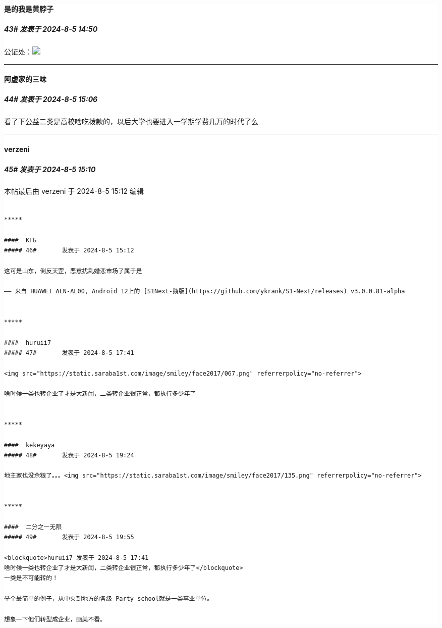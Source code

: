 ####  是的我是黄脖子  
##### 43#       发表于 2024-8-5 14:50

公证处：<img src="https://static.saraba1st.com/image/smiley/face2017/221.png" referrerpolicy="no-referrer">


*****

####  阿虚家的三味  
##### 44#       发表于 2024-8-5 15:06

看了下公益二类是高校啥吃拨款的，以后大学也要进入一学期学费几万的时代了么


*****

####  verzeni  
##### 45#       发表于 2024-8-5 15:10

 本帖最后由 verzeni 于 2024-8-5 15:12 编辑 

~~~~~~~~~~~~~~~~~~~~~~~~~~~~~~~~~~

*****

####  КГБ  
##### 46#       发表于 2024-8-5 15:12

这可是山东，倒反天罡，恶意扰乱婚恋市场了属于是

—— 来自 HUAWEI ALN-AL00, Android 12上的 [S1Next-鹅版](https://github.com/ykrank/S1-Next/releases) v3.0.0.81-alpha


*****

####  huruii7  
##### 47#       发表于 2024-8-5 17:41

<img src="https://static.saraba1st.com/image/smiley/face2017/067.png" referrerpolicy="no-referrer">

啥时候一类也转企业了才是大新闻，二类转企业很正常，都执行多少年了


*****

####  kekeyaya  
##### 48#       发表于 2024-8-5 19:24

地主家也没余粮了。。。<img src="https://static.saraba1st.com/image/smiley/face2017/135.png" referrerpolicy="no-referrer">


*****

####  二分之一无限  
##### 49#       发表于 2024-8-5 19:55

<blockquote>huruii7 发表于 2024-8-5 17:41
啥时候一类也转企业了才是大新闻，二类转企业很正常，都执行多少年了</blockquote>
一类是不可能转的！

举个最简单的例子，从中央到地方的各级 Party school就是一类事业单位。

想象一下他们转型成企业，画美不看。
~~~~~~~~~~~~~~~~~~~~~~~~~~~~~~~~~~